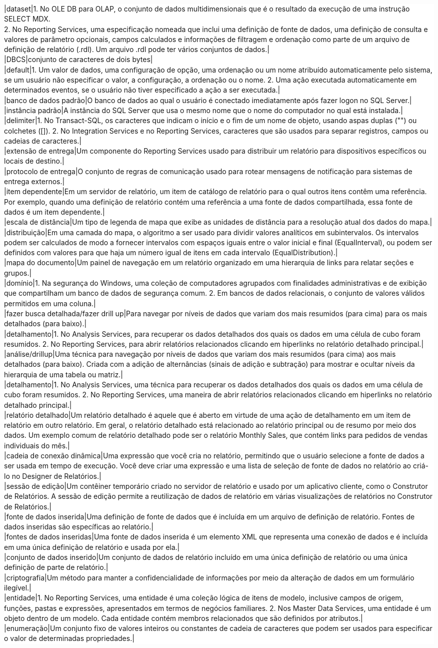 |dataset|1. No OLE DB para OLAP, o conjunto de dados multidimensionais que é o resultado da execução de uma instrução SELECT MDX.   <br />2. No Reporting Services, uma especificação nomeada que inclui uma definição de fonte de dados, uma definição de consulta e valores de parâmetro opcionais, campos calculados e informações de filtragem e ordenação como parte de um arquivo de definição de relatório (.rdl). Um arquivo .rdl pode ter vários conjuntos de dados.|  
|DBCS|conjunto de caracteres de dois bytes|  
|default|1. Um valor de dados, uma configuração de opção, uma ordenação ou um nome atribuído automaticamente pelo sistema, se um usuário não especificar o valor, a configuração, a ordenação ou o nome. 2. Uma ação executada automaticamente em determinados eventos, se o usuário não tiver especificado a ação a ser executada.|  
|banco de dados padrão|O banco de dados ao qual o usuário é conectado imediatamente após fazer logon no SQL Server.|  
|instância padrão|A instância do SQL Server que usa o mesmo nome que o nome do computador no qual está instalada.|  
|delimiter|1. No Transact-SQL, os caracteres que indicam o início e o fim de um nome de objeto, usando aspas duplas ("") ou colchetes ([]). 2. No Integration Services e no Reporting Services, caracteres que são usados para separar registros, campos ou cadeias de caracteres.|  
|extensão de entrega|Um componente do Reporting Services usado para distribuir um relatório para dispositivos específicos ou locais de destino.|  
|protocolo de entrega|O conjunto de regras de comunicação usado para rotear mensagens de notificação para sistemas de entrega externos.|  
|item dependente|Em um servidor de relatório, um item de catálogo de relatório para o qual outros itens contêm uma referência. Por exemplo, quando uma definição de relatório contém uma referência a uma fonte de dados compartilhada, essa fonte de dados é um item dependente.|  
|escala de distância|Um tipo de legenda de mapa que exibe as unidades de distância para a resolução atual dos dados do mapa.|  
|distribuição|Em uma camada do mapa, o algoritmo a ser usado para dividir valores analíticos em subintervalos. Os intervalos podem ser calculados de modo a fornecer intervalos com espaços iguais entre o valor inicial e final (EqualInterval), ou podem ser definidos com valores para que haja um número igual de itens em cada intervalo (EqualDistribution).|  
|mapa do documento|Um painel de navegação em um relatório organizado em uma hierarquia de links para relatar seções e grupos.|  
|domínio|1. Na segurança do Windows, uma coleção de computadores agrupados com finalidades administrativas e de exibição que compartilham um banco de dados de segurança comum. 2. Em bancos de dados relacionais, o conjunto de valores válidos permitidos em uma coluna.|  
|fazer busca detalhada/fazer drill up|Para navegar por níveis de dados que variam dos mais resumidos (para cima) para os mais detalhados (para baixo).|  
|detalhamento|1. No Analysis Services, para recuperar os dados detalhados dos quais os dados em uma célula de cubo foram resumidos. 2. No Reporting Services, para abrir relatórios relacionados clicando em hiperlinks no relatório detalhado principal.|  
|análise/drillup|Uma técnica para navegação por níveis de dados que variam dos mais resumidos (para cima) aos mais detalhados (para baixo). Criada com a adição de alternâncias (sinais de adição e subtração) para mostrar e ocultar níveis da hierarquia de uma tabela ou matriz.|  
|detalhamento|1. No Analysis Services, uma técnica para recuperar os dados detalhados dos quais os dados em uma célula de cubo foram resumidos. 2. No Reporting Services, uma maneira de abrir relatórios relacionados clicando em hiperlinks no relatório detalhado principal.|  
|relatório detalhado|Um relatório detalhado é aquele que é aberto em virtude de uma ação de detalhamento em um item de relatório em outro relatório. Em geral, o relatório detalhado está relacionado ao relatório principal ou de resumo por meio dos dados. Um exemplo comum de relatório detalhado pode ser o relatório Monthly Sales, que contém links para pedidos de vendas individuais do mês.|  
|cadeia de conexão dinâmica|Uma expressão que você cria no relatório, permitindo que o usuário selecione a fonte de dados a ser usada em tempo de execução. Você deve criar uma expressão e uma lista de seleção de fonte de dados no relatório ao criá-lo no Designer de Relatórios.|  
|sessão de edição|Um contêiner temporário criado no servidor de relatório e usado por um aplicativo cliente, como o Construtor de Relatórios.  A sessão de edição permite a reutilização de dados de relatório em várias visualizações de relatórios no Construtor de Relatórios.|  
|fonte de dados inserida|Uma definição de fonte de dados que é incluída em um arquivo de definição de relatório. Fontes de dados inseridas são específicas ao relatório.|  
|fontes de dados inseridas|Uma fonte de dados inserida é um elemento XML que representa uma conexão de dados e é incluída em uma única definição de relatório e usada por ela.|  
|conjunto de dados inserido|Um conjunto de dados de relatório incluído em uma única definição de relatório ou uma única definição de parte de relatório.|  
|criptografia|Um método para manter a confidencialidade de informações por meio da alteração de dados em um formulário ilegível.|  
|entidade|1. No Reporting Services, uma entidade é uma coleção lógica de itens de modelo, inclusive campos de origem, funções, pastas e expressões, apresentados em termos de negócios familiares. 2. Nos Master Data Services, uma entidade é um objeto dentro de um modelo. Cada entidade contém membros relacionados que são definidos por atributos.|  
|enumeração|Um conjunto fixo de valores inteiros ou constantes de cadeia de caracteres que podem ser usados para especificar o valor de determinadas propriedades.|  